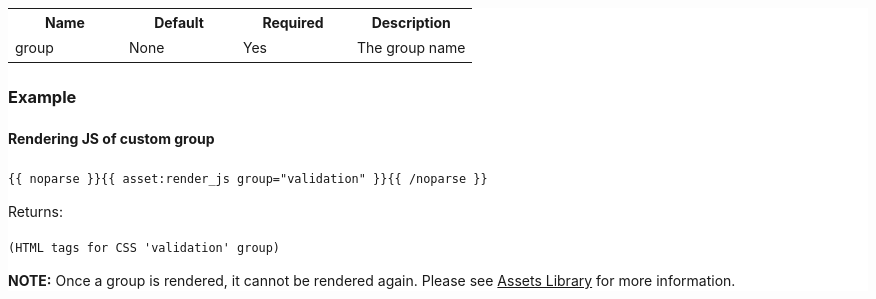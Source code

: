 <table cellpadding="0" cellspacing="0">
	<tbody>
		<tr>
			<th>Name</th>
			<th>Default</th>
			<th>Required</th>
			<th>Description</th>
		</tr>
		<tr>
			<td width="100">group</td>
			<td width="100">None</td>
			<td width="100">Yes</td>
			<td>The group name</td>
		</tr>
	</tbody>
</table>

### Example

#### Rendering JS of custom group

	{{ noparse }}{{ asset:render_js group="validation" }}{{ /noparse }}

Returns:

	(HTML tags for CSS 'validation' group)


<div class="tip"><strong>NOTE:</strong> Once a group is rendered, it cannot be rendered again. Please see <a href="/index.php/developers/tools/assets">Assets Library</a> for more information.</div>
